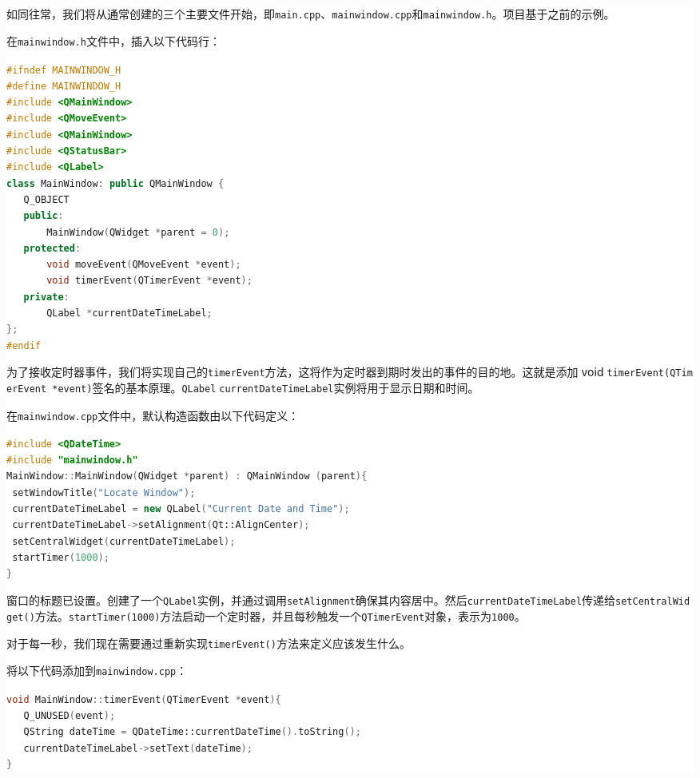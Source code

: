 如同往常，我们将从通常创建的三个主要文件开始，即`main.cpp`、`mainwindow.cpp`和`mainwindow.h`。项目基于之前的示例。

在`mainwindow.h`文件中，插入以下代码行：

```cpp
#ifndef MAINWINDOW_H
#define MAINWINDOW_H
#include <QMainWindow>
#include <QMoveEvent>
#include <QMainWindow>
#include <QStatusBar>
#include <QLabel>
class MainWindow: public QMainWindow {
   Q_OBJECT
   public:
       MainWindow(QWidget *parent = 0);
   protected:
       void moveEvent(QMoveEvent *event);
       void timerEvent(QTimerEvent *event);
   private:
       QLabel *currentDateTimeLabel;
};
#endif
```

为了接收定时器事件，我们将实现自己的`timerEvent`方法，这将作为定时器到期时发出的事件的目的地。这就是添加 void `timerEvent(QTimerEvent *event)`签名的基本原理。`QLabel` `currentDateTimeLabel`实例将用于显示日期和时间。

在`mainwindow.cpp`文件中，默认构造函数由以下代码定义：

```cpp
#include <QDateTime>
#include "mainwindow.h"
MainWindow::MainWindow(QWidget *parent) : QMainWindow (parent){
 setWindowTitle("Locate Window");
 currentDateTimeLabel = new QLabel("Current Date and Time");
 currentDateTimeLabel->setAlignment(Qt::AlignCenter);
 setCentralWidget(currentDateTimeLabel);
 startTimer(1000);
}
```

窗口的标题已设置。创建了一个`QLabel`实例，并通过调用`setAlignment`确保其内容居中。然后`currentDateTimeLabel`传递给`setCentralWidget()`方法。`startTimer(1000)`方法启动一个定时器，并且每秒触发一个`QTimerEvent`对象，表示为`1000`。

对于每一秒，我们现在需要通过重新实现`timerEvent()`方法来定义应该发生什么。

将以下代码添加到`mainwindow.cpp`：

```cpp
void MainWindow::timerEvent(QTimerEvent *event){
   Q_UNUSED(event);
   QString dateTime = QDateTime::currentDateTime().toString();
   currentDateTimeLabel->setText(dateTime);
}
```
